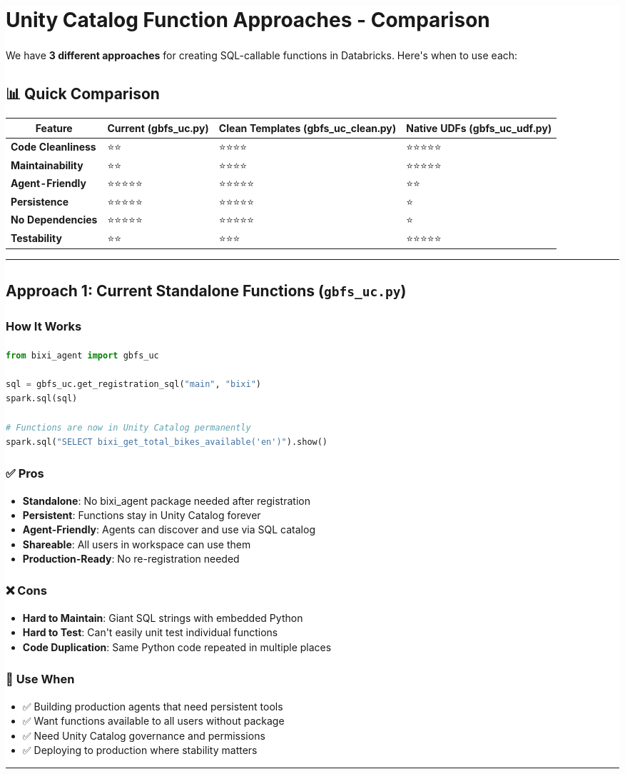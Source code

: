 # Unity Catalog Function Approaches - Comparison

We have **3 different approaches** for creating SQL-callable functions in Databricks. Here's when to use each:

## 📊 Quick Comparison

| Feature | Current (gbfs_uc.py) | Clean Templates (gbfs_uc_clean.py) | Native UDFs (gbfs_uc_udf.py) |
|---------|---------------------|-----------------------------------|---------------------------|
| **Code Cleanliness** | ⭐⭐ | ⭐⭐⭐⭐ | ⭐⭐⭐⭐⭐ |
| **Maintainability** | ⭐⭐ | ⭐⭐⭐⭐ | ⭐⭐⭐⭐⭐ |
| **Agent-Friendly** | ⭐⭐⭐⭐⭐ | ⭐⭐⭐⭐⭐ | ⭐⭐ |
| **Persistence** | ⭐⭐⭐⭐⭐ | ⭐⭐⭐⭐⭐ | ⭐ |
| **No Dependencies** | ⭐⭐⭐⭐⭐ | ⭐⭐⭐⭐⭐ | ⭐ |
| **Testability** | ⭐⭐ | ⭐⭐⭐ | ⭐⭐⭐⭐⭐ |

---

## Approach 1: Current Standalone Functions (`gbfs_uc.py`)

### How It Works
```python
from bixi_agent import gbfs_uc

sql = gbfs_uc.get_registration_sql("main", "bixi")
spark.sql(sql)

# Functions are now in Unity Catalog permanently
spark.sql("SELECT bixi_get_total_bikes_available('en')").show()
```

### ✅ Pros
- **Standalone**: No bixi_agent package needed after registration
- **Persistent**: Functions stay in Unity Catalog forever
- **Agent-Friendly**: Agents can discover and use via SQL catalog
- **Shareable**: All users in workspace can use them
- **Production-Ready**: No re-registration needed

### ❌ Cons
- **Hard to Maintain**: Giant SQL strings with embedded Python
- **Hard to Test**: Can't easily unit test individual functions
- **Code Duplication**: Same Python code repeated in multiple places

### 🎯 **Use When**
- ✅ Building production agents that need persistent tools
- ✅ Want functions available to all users without package
- ✅ Need Unity Catalog governance and permissions
- ✅ Deploying to production where stability matters

---